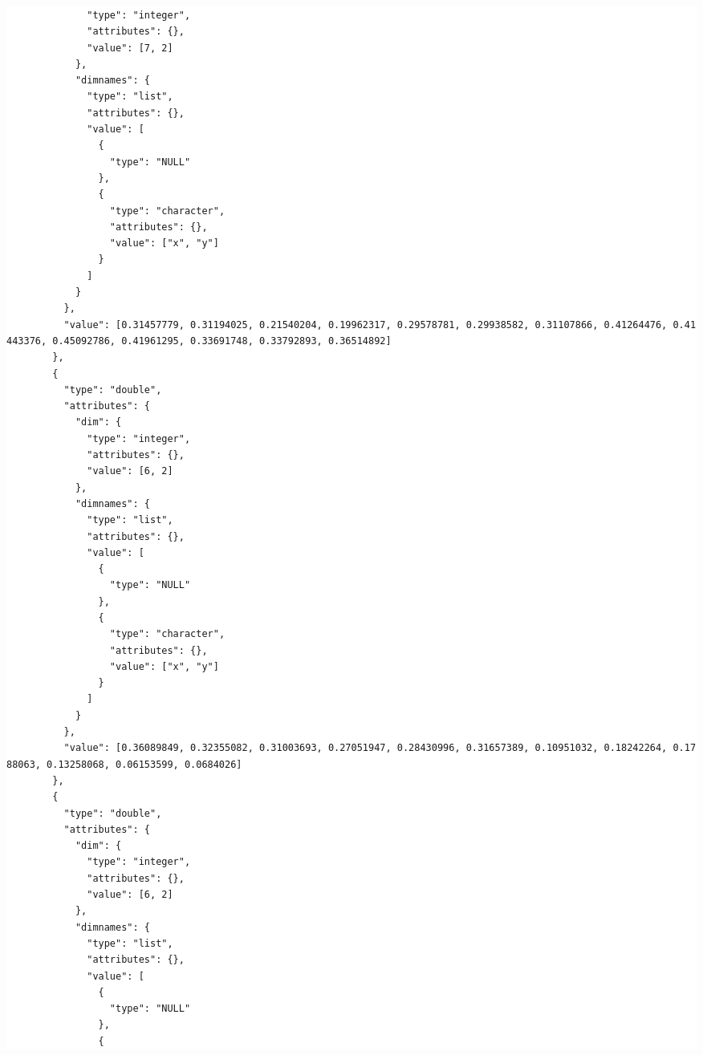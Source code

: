                   "type": "integer",
                  "attributes": {},
                  "value": [7, 2]
                },
                "dimnames": {
                  "type": "list",
                  "attributes": {},
                  "value": [
                    {
                      "type": "NULL"
                    },
                    {
                      "type": "character",
                      "attributes": {},
                      "value": ["x", "y"]
                    }
                  ]
                }
              },
              "value": [0.31457779, 0.31194025, 0.21540204, 0.19962317, 0.29578781, 0.29938582, 0.31107866, 0.41264476, 0.41443376, 0.45092786, 0.41961295, 0.33691748, 0.33792893, 0.36514892]
            },
            {
              "type": "double",
              "attributes": {
                "dim": {
                  "type": "integer",
                  "attributes": {},
                  "value": [6, 2]
                },
                "dimnames": {
                  "type": "list",
                  "attributes": {},
                  "value": [
                    {
                      "type": "NULL"
                    },
                    {
                      "type": "character",
                      "attributes": {},
                      "value": ["x", "y"]
                    }
                  ]
                }
              },
              "value": [0.36089849, 0.32355082, 0.31003693, 0.27051947, 0.28430996, 0.31657389, 0.10951032, 0.18242264, 0.1788063, 0.13258068, 0.06153599, 0.0684026]
            },
            {
              "type": "double",
              "attributes": {
                "dim": {
                  "type": "integer",
                  "attributes": {},
                  "value": [6, 2]
                },
                "dimnames": {
                  "type": "list",
                  "attributes": {},
                  "value": [
                    {
                      "type": "NULL"
                    },
                    {